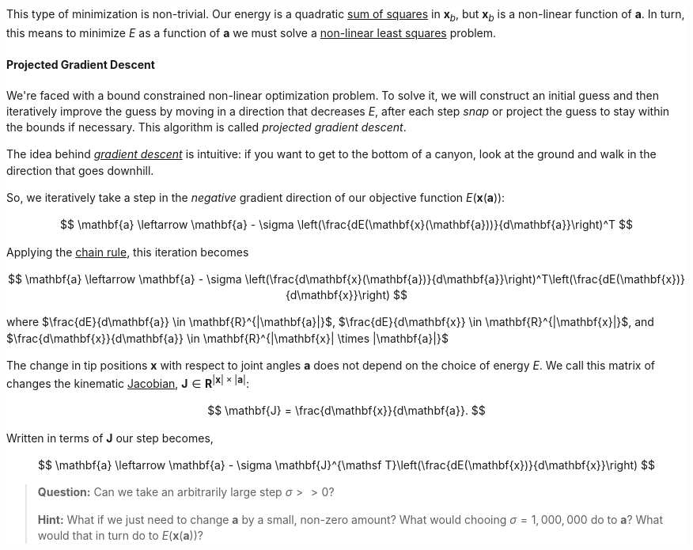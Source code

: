 This type of minimization is non-trivial. Our energy is a quadratic [sum of
squares](https://en.wikipedia.org/wiki/Linear_least_squares) in $\mathbf{x}_b$, but
$\mathbf{x}_b$ is a non-linear function of $\mathbf{a}$. In turn, this means to minimize $E$ as
a function of $\mathbf{a}$ we must solve a [non-linear least
squares](https://en.wikipedia.org/wiki/Non-linear_least_squares) problem. 

#### Projected Gradient Descent

We're faced with a bound constrained non-linear optimization problem.  To solve
it, we will construct an initial guess and then iteratively improve the guess by
moving in a direction that decreases $E$, after each step _snap_ or project the
guess to stay within the bounds if necessary. This algorithm is called
_projected gradient descent_.

The idea behind [_gradient
descent_](https://en.wikipedia.org/wiki/Gradient_descent) is intuitive: if you
want to get to the bottom of a canyon, look at the ground and walk in the
direction that goes downhill.

So, we iteratively take a step in the _negative_ gradient direction of our
objective function $E(\mathbf{x}(\mathbf{a}))$:

$$
\mathbf{a} \leftarrow  \mathbf{a} - \sigma  \left(\frac{dE(\mathbf{x}(\mathbf{a}))}{d\mathbf{a}}\right)^T
$$

Applying the [chain rule](https://en.wikipedia.org/wiki/Chain_rule), this
iteration becomes

$$
\mathbf{a} \leftarrow  \mathbf{a} - \sigma  \left(\frac{d\mathbf{x}(\mathbf{a})}{d\mathbf{a}}\right)^T\left(\frac{dE(\mathbf{x})}{d\mathbf{x}}\right)
$$

where $\frac{dE}{d\mathbf{a}} \in  \mathbf{R}^{|\mathbf{a}|}$,
$\frac{dE}{d\mathbf{x}} \in  \mathbf{R}^{|\mathbf{x}|}$, and $\frac{d\mathbf{x}}{d\mathbf{a}} \in  \mathbf{R}^{|\mathbf{x}| \times  |\mathbf{a}|}$

The change in tip positions $\mathbf{x}$ with respect to joint angles $\mathbf{a}$ does not
depend on the choice of energy $E$. We call this matrix of changes the kinematic
[Jacobian](https://en.wikipedia.org/wiki/Jacobian_matrix_and_determinant), $\mathbf{J} \in 
\mathbf{R}^{|\mathbf{x}| \times  |\mathbf{a}|}$:


$$
\mathbf{J} = \frac{d\mathbf{x}}{d\mathbf{a}}.
$$

Written in terms of $\mathbf{J}$ our step becomes,

$$
\mathbf{a} \leftarrow  \mathbf{a} - \sigma  \mathbf{J}^{\mathsf T}\left(\frac{dE(\mathbf{x})}{d\mathbf{x}}\right)
$$

> **Question:** Can we take an arbitrarily large step $\sigma >>0$?
>
> **Hint:** What if we just need to change $\mathbf{a}$ by a small, non-zero amount?
> What would chooing $\sigma =1,000,000$ do to $\mathbf{a}$? What would that in turn do to
> $E(\mathbf{x}(\mathbf{a}))$?
